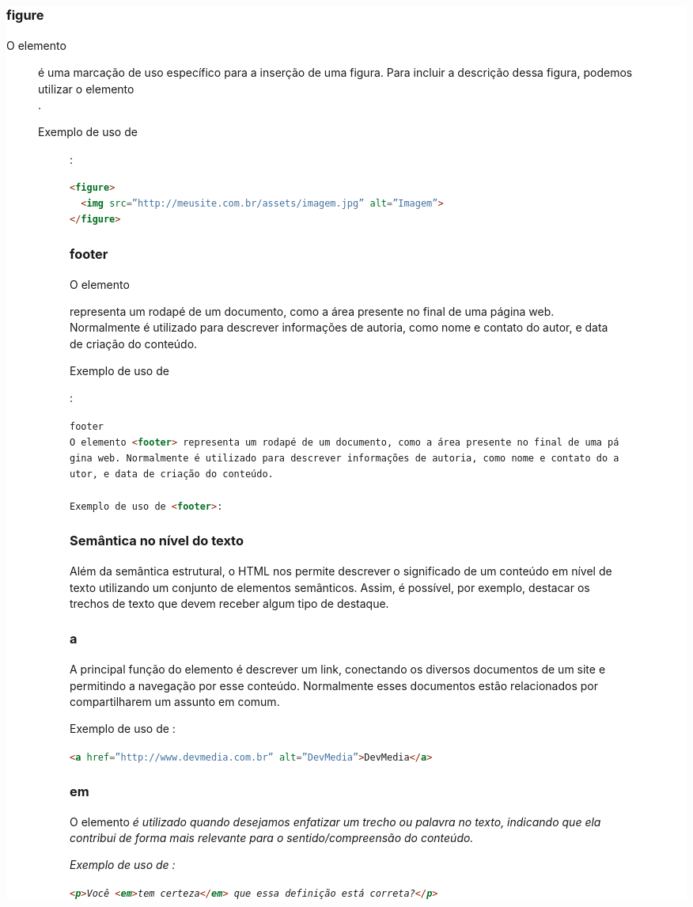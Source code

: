### figure

O elemento *<figure>* é uma marcação de uso específico para a inserção de uma figura. Para incluir a descrição dessa figura, podemos utilizar o elemento *<figcaption>*.

Exemplo de uso de *<figure>*: 

```html
<figure>
  <img src=”http://meusite.com.br/assets/imagem.jpg” alt=”Imagem”>
</figure>
```

### footer

O elemento *<footer>* representa um rodapé de um documento, como a área presente no final de uma página web. Normalmente é utilizado para descrever informações de autoria, como nome e contato do autor, e data de criação do conteúdo.

Exemplo de uso de *<footer>*: 

```html
footer
O elemento <footer> representa um rodapé de um documento, como a área presente no final de uma página web. Normalmente é utilizado para descrever informações de autoria, como nome e contato do autor, e data de criação do conteúdo.

Exemplo de uso de <footer>:
```

### Semântica no nível do texto

Além da semântica estrutural, o HTML nos permite descrever o significado de um conteúdo em nível de texto utilizando um conjunto de elementos semânticos. Assim, é possível, por exemplo, destacar os trechos de texto que devem receber algum tipo de destaque.

### a

A principal função do elemento *<a>* é descrever um link, conectando os diversos documentos de um site e permitindo a navegação por esse conteúdo. Normalmente esses documentos estão relacionados por compartilharem um assunto em comum.

Exemplo de uso de *<a>*: 

```html
<a href=”http://www.devmedia.com.br” alt=”DevMedia”>DevMedia</a>
```

### em

O elemento *<em>* é utilizado quando desejamos enfatizar um trecho ou palavra no texto, indicando que ela contribui de forma mais relevante para o sentido/compreensão do conteúdo.

Exemplo de uso de *<em>*: 

```html
<p>Você <em>tem certeza</em> que essa definição está correta?</p>
```

